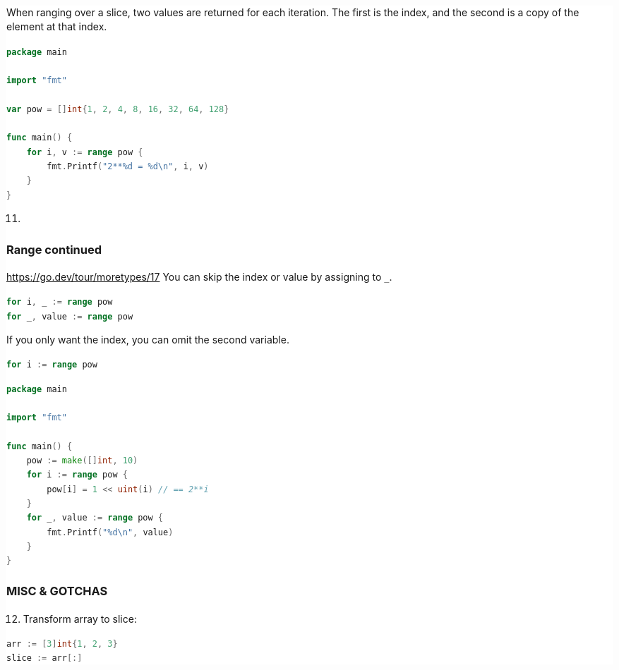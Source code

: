 When ranging over a slice, two values are returned for each iteration. The first is the index, and the second is a copy of the element at that index.

```go
package main

import "fmt"

var pow = []int{1, 2, 4, 8, 16, 32, 64, 128}

func main() {
	for i, v := range pow {
		fmt.Printf("2**%d = %d\n", i, v)
	}
}
```

11.
### Range continued
https://go.dev/tour/moretypes/17
You can skip the index or value by assigning to `_`.
```go
for i, _ := range pow
for _, value := range pow
```

If you only want the index, you can omit the second variable.
```go
for i := range pow
```

```go
package main

import "fmt"

func main() {
	pow := make([]int, 10)
	for i := range pow {
		pow[i] = 1 << uint(i) // == 2**i
	}
	for _, value := range pow {
		fmt.Printf("%d\n", value)
	}
}
```

### MISC & GOTCHAS

12. Transform array to slice:
```go
arr := [3]int{1, 2, 3}
slice := arr[:]
```
